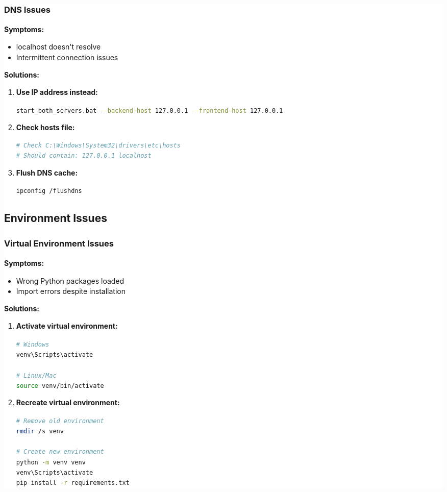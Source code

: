 ### DNS Issues

**Symptoms:**

- localhost doesn't resolve
- Intermittent connection issues

**Solutions:**

1. **Use IP address instead:**

   ```bash
   start_both_servers.bat --backend-host 127.0.0.1 --frontend-host 127.0.0.1
   ```

2. **Check hosts file:**

   ```bash
   # Check C:\Windows\System32\drivers\etc\hosts
   # Should contain: 127.0.0.1 localhost
   ```

3. **Flush DNS cache:**
   ```bash
   ipconfig /flushdns
   ```

## Environment Issues

### Virtual Environment Issues

**Symptoms:**

- Wrong Python packages loaded
- Import errors despite installation

**Solutions:**

1. **Activate virtual environment:**

   ```bash
   # Windows
   venv\Scripts\activate

   # Linux/Mac
   source venv/bin/activate
   ```

2. **Recreate virtual environment:**

   ```bash
   # Remove old environment
   rmdir /s venv

   # Create new environment
   python -m venv venv
   venv\Scripts\activate
   pip install -r requirements.txt
   ```
